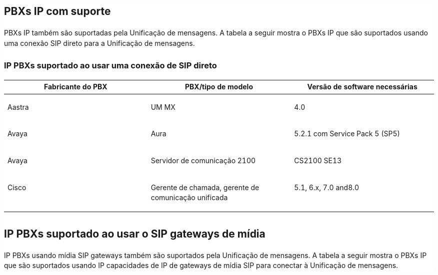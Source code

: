 
## PBXs IP com suporte

PBXs IP também são suportadas pela Unificação de mensagens. A tabela a seguir mostra o PBXs IP que são suportados usando uma conexão SIP direto para a Unificação de mensagens.

### IP PBXs suportado ao usar uma conexão de SIP direto

<table>
<colgroup>
<col style="width: 33%" />
<col style="width: 33%" />
<col style="width: 33%" />
</colgroup>
<thead>
<tr class="header">
<th>Fabricante do PBX</th>
<th>PBX/tipo de modelo</th>
<th>Versão de software necessárias</th>
</tr>
</thead>
<tbody>
<tr class="odd">
<td><p>Aastra</p></td>
<td><p>UM MX</p></td>
<td><p>4.0</p></td>
</tr>
<tr class="even">
<td><p>Avaya</p></td>
<td><p>Aura</p></td>
<td><p>5.2.1 com Service Pack 5 (SP5)</p></td>
</tr>
<tr class="odd">
<td><p>Avaya</p></td>
<td><p>Servidor de comunicação 2100</p></td>
<td><p>CS2100 SE13</p></td>
</tr>
<tr class="even">
<td><p>Cisco</p></td>
<td><p>Gerente de chamada, gerente de comunicação unificada</p></td>
<td><p>5.1, 6.x, 7.0 and8.0</p></td>
</tr>
</tbody>
</table>


## IP PBXs suportado ao usar o SIP gateways de mídia

IP PBXs usando mídia SIP gateways também são suportados pela Unificação de mensagens. A tabela a seguir mostra o PBXs IP que são suportados usando IP capacidades de IP de gateways de mídia SIP para conectar à Unificação de mensagens.
